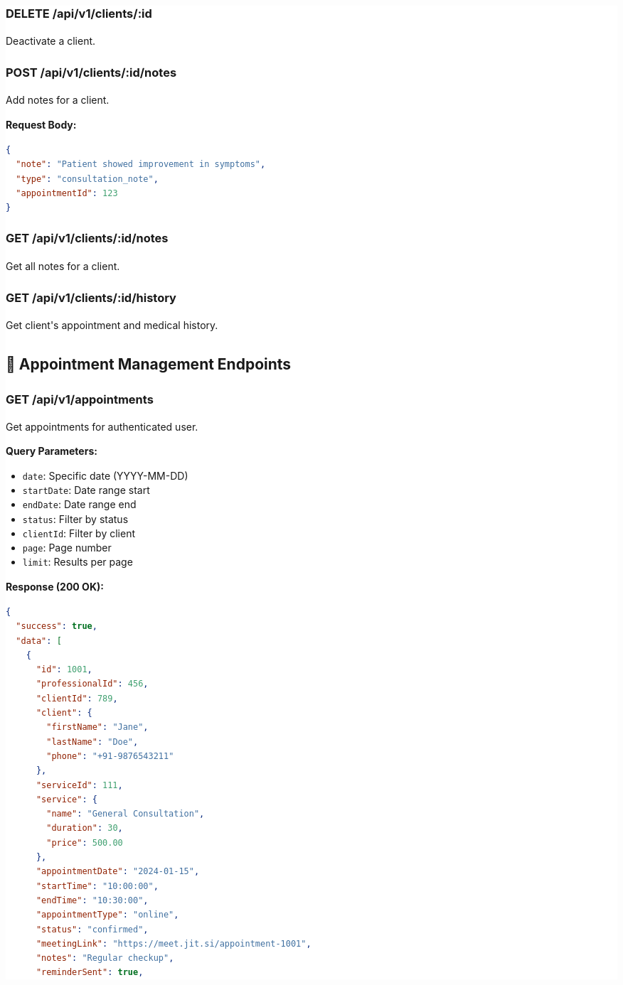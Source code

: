 ### DELETE /api/v1/clients/:id
Deactivate a client.

### POST /api/v1/clients/:id/notes
Add notes for a client.

**Request Body:**
```json
{
  "note": "Patient showed improvement in symptoms",
  "type": "consultation_note",
  "appointmentId": 123
}
```

### GET /api/v1/clients/:id/notes
Get all notes for a client.

### GET /api/v1/clients/:id/history
Get client's appointment and medical history.

## 📅 Appointment Management Endpoints

### GET /api/v1/appointments
Get appointments for authenticated user.

**Query Parameters:**
- `date`: Specific date (YYYY-MM-DD)
- `startDate`: Date range start
- `endDate`: Date range end
- `status`: Filter by status
- `clientId`: Filter by client
- `page`: Page number
- `limit`: Results per page

**Response (200 OK):**
```json
{
  "success": true,
  "data": [
    {
      "id": 1001,
      "professionalId": 456,
      "clientId": 789,
      "client": {
        "firstName": "Jane",
        "lastName": "Doe",
        "phone": "+91-9876543211"
      },
      "serviceId": 111,
      "service": {
        "name": "General Consultation",
        "duration": 30,
        "price": 500.00
      },
      "appointmentDate": "2024-01-15",
      "startTime": "10:00:00",
      "endTime": "10:30:00",
      "appointmentType": "online",
      "status": "confirmed",
      "meetingLink": "https://meet.jit.si/appointment-1001",
      "notes": "Regular checkup",
      "reminderSent": true,
```